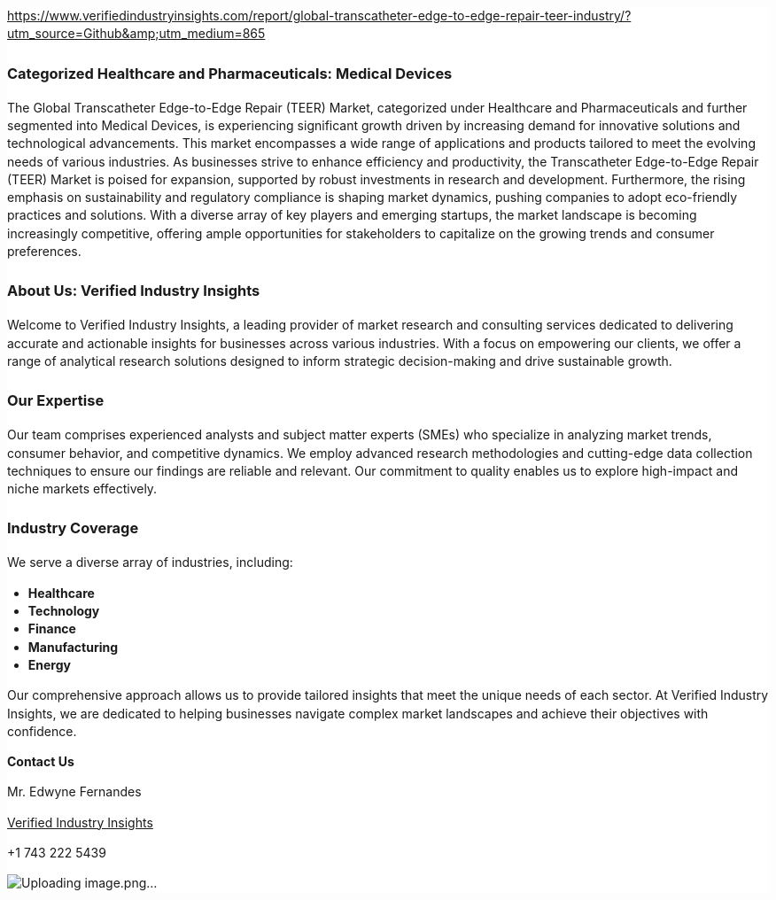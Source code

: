 </strong><a href="https://www.verifiedindustryinsights.com/report/global-transcatheter-edge-to-edge-repair-teer-industry/?utm_source=Github&amp;utm_medium=865">https://www.verifiedindustryinsights.com/report/global-transcatheter-edge-to-edge-repair-teer-industry/?utm_source=Github&amp;utm_medium=865</a>&nbsp;</p><h3>Categorized Healthcare and Pharmaceuticals: Medical Devices </h3><p>The Global Transcatheter Edge-to-Edge Repair (TEER) Market, categorized under Healthcare and Pharmaceuticals and further segmented into Medical Devices, is experiencing significant growth driven by increasing demand for innovative solutions and technological advancements. This market encompasses a wide range of applications and products tailored to meet the evolving needs of various industries. As businesses strive to enhance efficiency and productivity, the Transcatheter Edge-to-Edge Repair (TEER) Market is poised for expansion, supported by robust investments in research and development. Furthermore, the rising emphasis on sustainability and regulatory compliance is shaping market dynamics, pushing companies to adopt eco-friendly practices and solutions. With a diverse array of key players and emerging startups, the market landscape is becoming increasingly competitive, offering ample opportunities for stakeholders to capitalize on the growing trends and consumer preferences.</p><h3>About Us: Verified Industry Insights</h3><p>Welcome to Verified Industry Insights, a leading provider of market research and consulting services dedicated to delivering accurate and actionable insights for businesses across various industries. With a focus on empowering our clients, we offer a range of analytical research solutions designed to inform strategic decision-making and drive sustainable growth.</p><h3>Our Expertise</h3><p>Our team comprises experienced analysts and subject matter experts (SMEs) who specialize in analyzing market trends, consumer behavior, and competitive dynamics. We employ advanced research methodologies and cutting-edge data collection techniques to ensure our findings are reliable and relevant. Our commitment to quality enables us to explore high-impact and niche markets effectively.</p><h3>Industry Coverage</h3><p>We serve a diverse array of industries, including:</p><ul><li><strong>Healthcare</strong></li><li><strong>Technology</strong></li><li><strong>Finance</strong></li><li><strong>Manufacturing</strong></li><li><strong>Energy</strong></li></ul><p>Our comprehensive approach allows us to provide tailored insights that meet the unique needs of each sector. At Verified Industry Insights, we are dedicated to helping businesses navigate complex market landscapes and achieve their objectives with confidence.</p><p><strong>Contact Us</strong></p><p>Mr. Edwyne Fernandes</p><p><a href="https://www.verifiedindustryinsights.com/">Verified Industry Insights</a></p><p>+1 743 222 5439</p>
![Uploading image.png…]()
